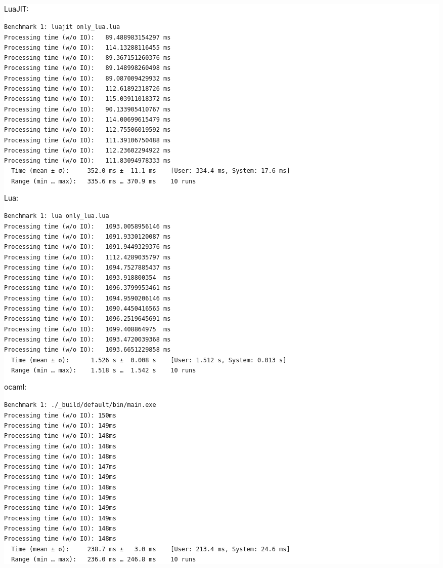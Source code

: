 LuaJIT:

	Benchmark 1: luajit only_lua.lua
	Processing time (w/o IO):	89.488983154297	ms
	Processing time (w/o IO):	114.13288116455	ms
	Processing time (w/o IO):	89.367151260376	ms
	Processing time (w/o IO):	89.148998260498	ms
	Processing time (w/o IO):	89.087009429932	ms
	Processing time (w/o IO):	112.61892318726	ms
	Processing time (w/o IO):	115.03911018372	ms
	Processing time (w/o IO):	90.133905410767	ms
	Processing time (w/o IO):	114.00699615479	ms
	Processing time (w/o IO):	112.75506019592	ms
	Processing time (w/o IO):	111.39106750488	ms
	Processing time (w/o IO):	112.23602294922	ms
	Processing time (w/o IO):	111.83094978333	ms
	  Time (mean ± σ):     352.0 ms ±  11.1 ms    [User: 334.4 ms, System: 17.6 ms]
	  Range (min … max):   335.6 ms … 370.9 ms    10 runs
	 
Lua:

	Benchmark 1: lua only_lua.lua
	Processing time (w/o IO):	1093.0058956146	ms
	Processing time (w/o IO):	1091.9330120087	ms
	Processing time (w/o IO):	1091.9449329376	ms
	Processing time (w/o IO):	1112.4289035797	ms
	Processing time (w/o IO):	1094.7527885437	ms
	Processing time (w/o IO):	1093.918800354	ms
	Processing time (w/o IO):	1096.3799953461	ms
	Processing time (w/o IO):	1094.9590206146	ms
	Processing time (w/o IO):	1090.4450416565	ms
	Processing time (w/o IO):	1096.2519645691	ms
	Processing time (w/o IO):	1099.408864975	ms
	Processing time (w/o IO):	1093.4720039368	ms
	Processing time (w/o IO):	1093.6651229858	ms
	  Time (mean ± σ):      1.526 s ±  0.008 s    [User: 1.512 s, System: 0.013 s]
	  Range (min … max):    1.518 s …  1.542 s    10 runs
	 
ocaml:

	Benchmark 1: ./_build/default/bin/main.exe
	Processing time (w/o IO): 150ms
	Processing time (w/o IO): 149ms
	Processing time (w/o IO): 148ms
	Processing time (w/o IO): 148ms
	Processing time (w/o IO): 148ms
	Processing time (w/o IO): 147ms
	Processing time (w/o IO): 149ms
	Processing time (w/o IO): 148ms
	Processing time (w/o IO): 149ms
	Processing time (w/o IO): 149ms
	Processing time (w/o IO): 149ms
	Processing time (w/o IO): 148ms
	Processing time (w/o IO): 148ms
	  Time (mean ± σ):     238.7 ms ±   3.0 ms    [User: 213.4 ms, System: 24.6 ms]
	  Range (min … max):   236.0 ms … 246.8 ms    10 runs
	 
